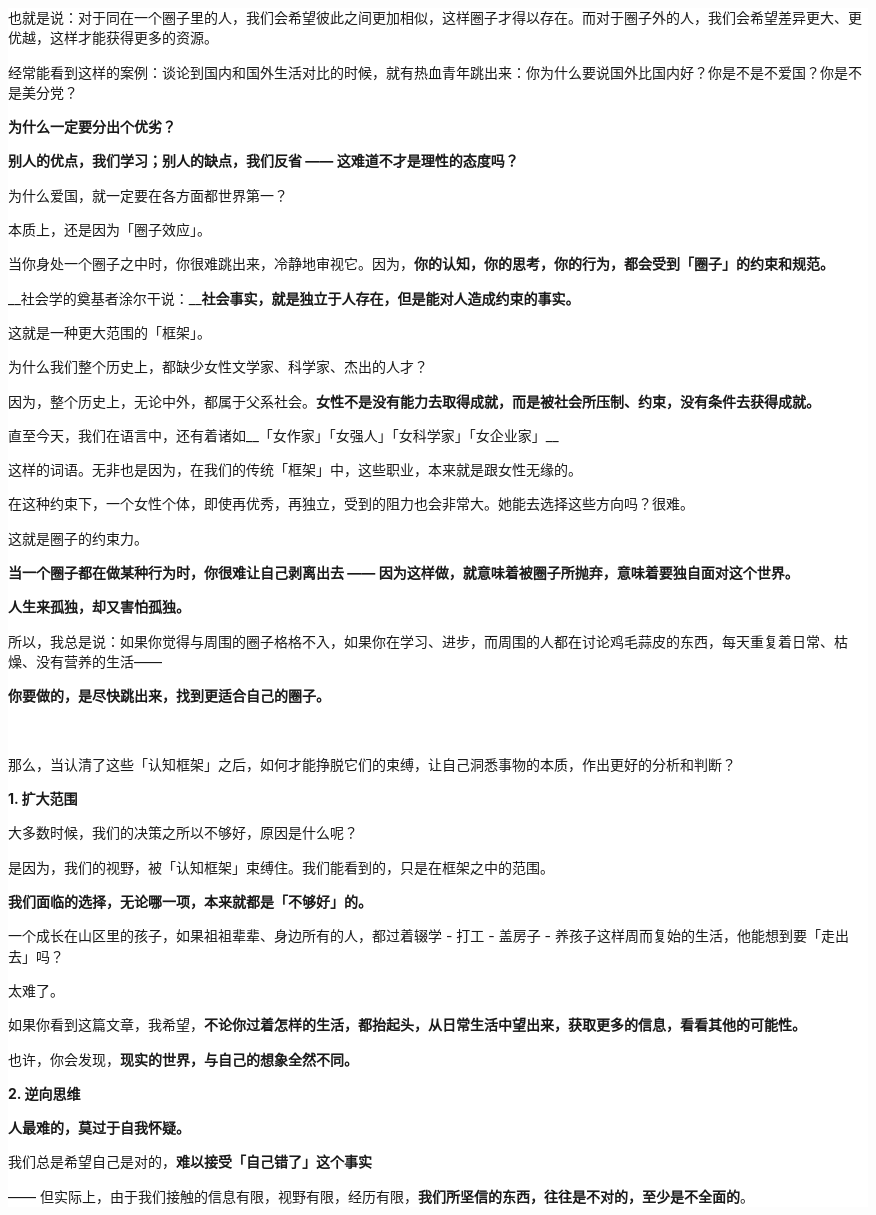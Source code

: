 也就是说：对于同在一个圈子里的人，我们会希望彼此之间更加相似，这样圈子才得以存在。而对于圈子外的人，我们会希望差异更大、更优越，这样才能获得更多的资源。

经常能看到这样的案例：谈论到国内和国外生活对比的时候，就有热血青年跳出来：你为什么要说国外比国内好？你是不是不爱国？你是不是美分党？

__为什么一定要分出个优劣？__

__别人的优点，我们学习；别人的缺点，我们反省 —— 这难道不才是理性的态度吗？__

为什么爱国，就一定要在各方面都世界第一？

本质上，还是因为「圈子效应」。

当你身处一个圈子之中时，你很难跳出来，冷静地审视它。因为，**__你的认知，你的思考，你的行为，都会受到「圈子」的约束和规范。__**

__社会学的奠基者涂尔干说：____社会事实，就是独立于人存在，但是能对人造成约束的事实。__

这就是一种更大范围的「框架」。

为什么我们整个历史上，都缺少女性文学家、科学家、杰出的人才？

因为，整个历史上，无论中外，都属于父系社会。__女性不是没有能力去取得成就，而是被社会所压制、约束，没有条件去获得成就。__

直至今天，我们在语言中，还有着诸如__「女作家」「女强人」「女科学家」「女企业家」__

这样的词语。无非也是因为，在我们的传统「框架」中，这些职业，本来就是跟女性无缘的。

在这种约束下，一个女性个体，即使再优秀，再独立，受到的阻力也会非常大。她能去选择这些方向吗？很难。

这就是圈子的约束力。

__当一个圈子都在做某种行为时，你很难让自己剥离出去 —— 因为这样做，就意味着被圈子所抛弃，意味着要独自面对这个世界。__

__人生来孤独，却又害怕孤独。__

所以，我总是说：如果你觉得与周围的圈子格格不入，如果你在学习、进步，而周围的人都在讨论鸡毛蒜皮的东西，每天重复着日常、枯燥、没有营养的生活——

__你要做的，是尽快跳出来，找到更适合自己的圈子。__

![](data:image/gif;base64,iVBORw0KGgoAAAANSUhEUgAAAAEAAAABCAYAAAAfFcSJAAAADUlEQVQImWNgYGBgAAAABQABh6FO1AAAAABJRU5ErkJggg==)

那么，当认清了这些「认知框架」之后，如何才能挣脱它们的束缚，让自己洞悉事物的本质，作出更好的分析和判断？

**__1\. 扩大范围__**

大多数时候，我们的决策之所以不够好，原因是什么呢？

是因为，我们的视野，被「认知框架」束缚住。我们能看到的，只是在框架之中的范围。

__我们面临的选择，无论哪一项，本来就都是「不够好」的。__

一个成长在山区里的孩子，如果祖祖辈辈、身边所有的人，都过着辍学 - 打工 - 盖房子 - 养孩子这样周而复始的生活，他能想到要「走出去」吗？

太难了。

如果你看到这篇文章，我希望，__不论你过着怎样的生活，都抬起头，从日常生活中望出来，获取更多的信息，看看其他的可能性。__

也许，你会发现，__现实的世界，与自己的想象全然不同。__

**__2\. 逆向思维__**

__人最难的，莫过于自我怀疑。__

我们总是希望自己是对的，__难以接受「自己错了」这个事实__

—— 但实际上，由于我们接触的信息有限，视野有限，经历有限，__我们所坚信的东西，往往是不对的，至少是不全面的__。
